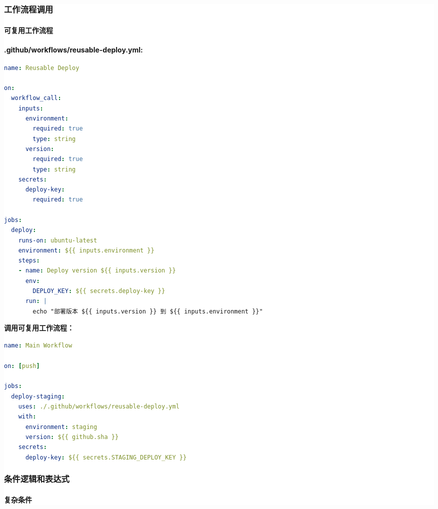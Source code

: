 ### 工作流程调用

#### 可复用工作流程

**.github/workflows/reusable-deploy.yml:**
```yaml
name: Reusable Deploy

on:
  workflow_call:
    inputs:
      environment:
        required: true
        type: string
      version:
        required: true
        type: string
    secrets:
      deploy-key:
        required: true

jobs:
  deploy:
    runs-on: ubuntu-latest
    environment: ${{ inputs.environment }}
    steps:
    - name: Deploy version ${{ inputs.version }}
      env:
        DEPLOY_KEY: ${{ secrets.deploy-key }}
      run: |
        echo "部署版本 ${{ inputs.version }} 到 ${{ inputs.environment }}"
```

**调用可复用工作流程：**
```yaml
name: Main Workflow

on: [push]

jobs:
  deploy-staging:
    uses: ./.github/workflows/reusable-deploy.yml
    with:
      environment: staging
      version: ${{ github.sha }}
    secrets:
      deploy-key: ${{ secrets.STAGING_DEPLOY_KEY }}
```

### 条件逻辑和表达式

#### 复杂条件
